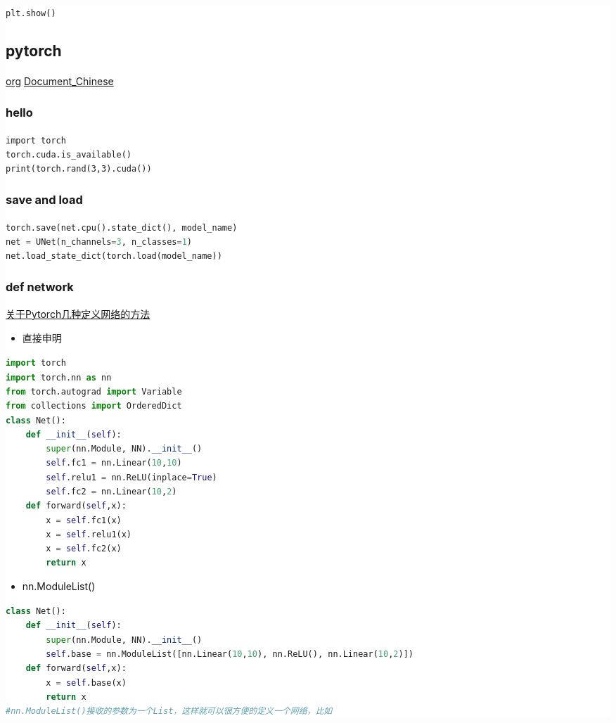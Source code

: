 ```python
plt.show()

```

## pytorch
[org](https://pytorch.org/)
[Document_Chinese](https://pytorch-cn.readthedocs.io/zh/latest/)
### hello
```
import torch
torch.cuda.is_available()
print(torch.rand(3,3).cuda())
```
### save and load
```python
torch.save(net.cpu().state_dict(), model_name)
net = UNet(n_channels=3, n_classes=1)
net.load_state_dict(torch.load(model_name))
```
### def network
[关于Pytorch几种定义网络的方法](https://zhuanlan.zhihu.com/p/80308275)
* 直接申明
```python
import torch
import torch.nn as nn
from torch.autograd import Variable
from collections import OrderedDict
class Net():
    def __init__(self):
        super(nn.Module, NN).__init__()
        self.fc1 = nn.Linear(10,10)
        self.relu1 = nn.ReLU(inplace=True)
        self.fc2 = nn.Linear(10,2)
    def forward(self,x):
        x = self.fc1(x)
        x = self.relu1(x)
        x = self.fc2(x)
        return x
```
* nn.ModuleList()
```python
class Net():
    def __init__(self):
        super(nn.Module, NN).__init__()
        self.base = nn.ModuleList([nn.Linear(10,10), nn.ReLU(), nn.Linear(10,2)])
    def forward(self,x):
        x = self.base(x)
        return x
#nn.ModuleList()接收的参数为一个List，这样就可以很方便的定义一个网络，比如 
```
